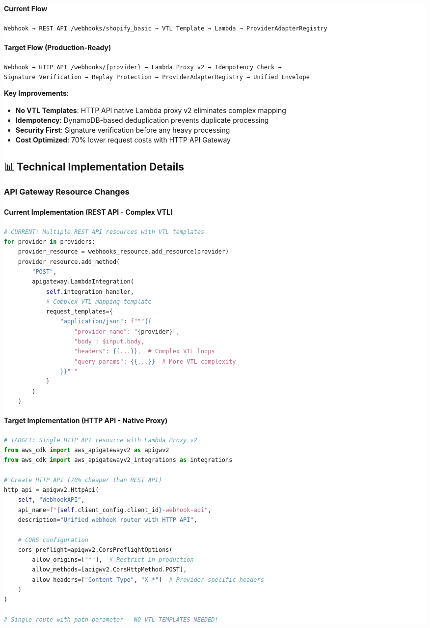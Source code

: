 #### Current Flow
```
Webhook → REST API /webhooks/shopify_basic → VTL Template → Lambda → ProviderAdapterRegistry
```

#### Target Flow (Production-Ready)
```
Webhook → HTTP API /webhooks/{provider} → Lambda Proxy v2 → Idempotency Check →
Signature Verification → Replay Protection → ProviderAdapterRegistry → Unified Envelope
```

**Key Improvements**:
- **No VTL Templates**: HTTP API native Lambda proxy v2 eliminates complex mapping
- **Idempotency**: DynamoDB-based deduplication prevents duplicate processing
- **Security First**: Signature verification before any heavy processing
- **Cost Optimized**: 70% lower request costs with HTTP API Gateway

## 📊 Technical Implementation Details

### API Gateway Resource Changes

#### Current Implementation (REST API - Complex VTL)
```python
# CURRENT: Multiple REST API resources with VTL templates
for provider in providers:
    provider_resource = webhooks_resource.add_resource(provider)
    provider_resource.add_method(
        "POST",
        apigateway.LambdaIntegration(
            self.integration_handler,
            # Complex VTL mapping template
            request_templates={
                "application/json": f"""{{
                    "provider_name": "{provider}",
                    "body": $input.body,
                    "headers": {{...}},  # Complex VTL loops
                    "query_params": {{...}}  # More VTL complexity
                }}"""
            }
        )
    )
```

#### Target Implementation (HTTP API - Native Proxy)
```python
# TARGET: Single HTTP API resource with Lambda Proxy v2
from aws_cdk import aws_apigatewayv2 as apigwv2
from aws_cdk import aws_apigatewayv2_integrations as integrations

# Create HTTP API (70% cheaper than REST API)
http_api = apigwv2.HttpApi(
    self, "WebhookAPI",
    api_name=f"{self.client_config.client_id}-webhook-api",
    description="Unified webhook router with HTTP API",

    # CORS configuration
    cors_preflight=apigwv2.CorsPreflightOptions(
        allow_origins=["*"],  # Restrict in production
        allow_methods=[apigwv2.CorsHttpMethod.POST],
        allow_headers=["Content-Type", "X-*"]  # Provider-specific headers
    )
)

# Single route with path parameter - NO VTL TEMPLATES NEEDED!
```